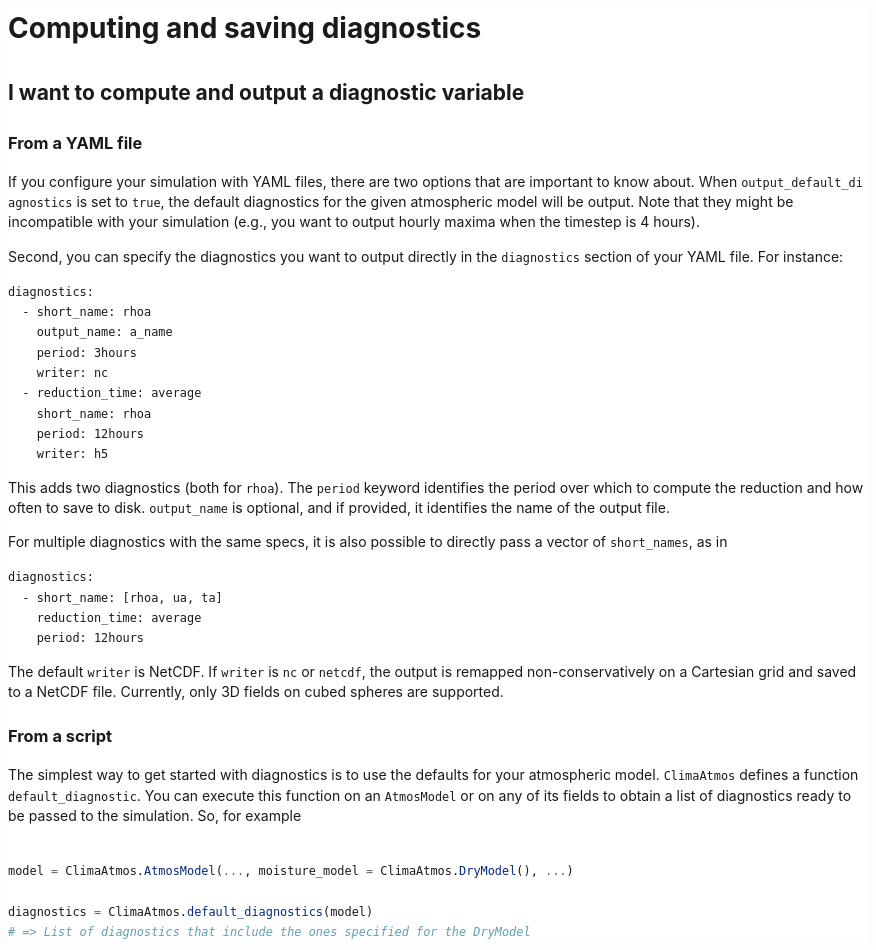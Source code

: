 # Computing and saving diagnostics

## I want to compute and output a diagnostic variable

### From a YAML file

If you configure your simulation with YAML files, there are two options that are
important to know about. When `output_default_diagnostics` is set to `true`, the
default diagnostics for the given atmospheric model will be output. Note that
they might be incompatible with your simulation (e.g., you want to output
hourly maxima when the timestep is 4 hours).

Second, you can specify the diagnostics you want to output directly in the
`diagnostics` section of your YAML file. For instance:
```
diagnostics:
  - short_name: rhoa
    output_name: a_name
    period: 3hours
    writer: nc
  - reduction_time: average
    short_name: rhoa
    period: 12hours
    writer: h5
```
This adds two diagnostics (both for `rhoa`). The `period` keyword
identifies the period over which to compute the reduction and how often to save
to disk. `output_name` is optional, and if provided, it identifies the name of the
output file.

For multiple diagnostics with the same specs, it is also possible to directly
pass a vector of `short_names`, as in
```
diagnostics:
  - short_name: [rhoa, ua, ta]
    reduction_time: average
    period: 12hours
```

The default `writer` is NetCDF. If `writer` is `nc` or `netcdf`, the output is
remapped non-conservatively on a Cartesian grid and saved to a NetCDF file.
Currently, only 3D fields on cubed spheres are supported.

### From a script

The simplest way to get started with diagnostics is to use the defaults for your
atmospheric model. `ClimaAtmos` defines a function `default_diagnostic`. You
can execute this function on an `AtmosModel` or on any of its fields to obtain a
list of diagnostics ready to be passed to the simulation. So, for example

```julia

model = ClimaAtmos.AtmosModel(..., moisture_model = ClimaAtmos.DryModel(), ...)

diagnostics = ClimaAtmos.default_diagnostics(model)
# => List of diagnostics that include the ones specified for the DryModel
```
